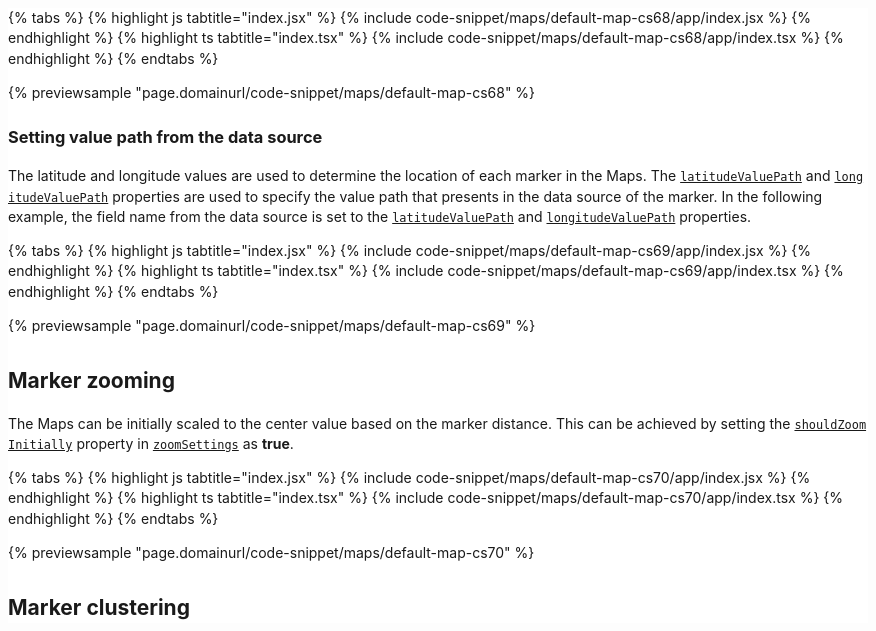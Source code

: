 {% tabs %}
{% highlight js tabtitle="index.jsx" %}
{% include code-snippet/maps/default-map-cs68/app/index.jsx %}
{% endhighlight %}
{% highlight ts tabtitle="index.tsx" %}
{% include code-snippet/maps/default-map-cs68/app/index.tsx %}
{% endhighlight %}
{% endtabs %}

 {% previewsample "page.domainurl/code-snippet/maps/default-map-cs68" %}

### Setting value path from the data source

The latitude and longitude values are used to determine the location of each marker in the Maps. The [`latitudeValuePath`](https://ej2.syncfusion.com/react/documentation/api/maps/markerSettingsModel/#latitudevaluepath) and [`longitudeValuePath`](https://ej2.syncfusion.com/react/documentation/api/maps/markerSettingsModel/#longitudevaluepath) properties are used to specify the value path that presents in the data source of the marker. In the following example, the field name from the data source is set to the [`latitudeValuePath`](https://ej2.syncfusion.com/react/documentation/api/maps/markerSettingsModel/#latitudevaluepath) and [`longitudeValuePath`](https://ej2.syncfusion.com/react/documentation/api/maps/markerSettingsModel/#longitudevaluepath) properties.

{% tabs %}
{% highlight js tabtitle="index.jsx" %}
{% include code-snippet/maps/default-map-cs69/app/index.jsx %}
{% endhighlight %}
{% highlight ts tabtitle="index.tsx" %}
{% include code-snippet/maps/default-map-cs69/app/index.tsx %}
{% endhighlight %}
{% endtabs %}

 {% previewsample "page.domainurl/code-snippet/maps/default-map-cs69" %}

## Marker zooming

The Maps can be initially scaled to the center value based on the marker distance. This can be achieved by setting the [`shouldZoomInitially`](https://ej2.syncfusion.com/react/documentation/api/maps/zoomSettingsModel/#shouldzoominitially) property in [`zoomSettings`](https://ej2.syncfusion.com/react/documentation/api/maps/zoomSettingsModel/) as **true**.

{% tabs %}
{% highlight js tabtitle="index.jsx" %}
{% include code-snippet/maps/default-map-cs70/app/index.jsx %}
{% endhighlight %}
{% highlight ts tabtitle="index.tsx" %}
{% include code-snippet/maps/default-map-cs70/app/index.tsx %}
{% endhighlight %}
{% endtabs %}

 {% previewsample "page.domainurl/code-snippet/maps/default-map-cs70" %}

## Marker clustering

